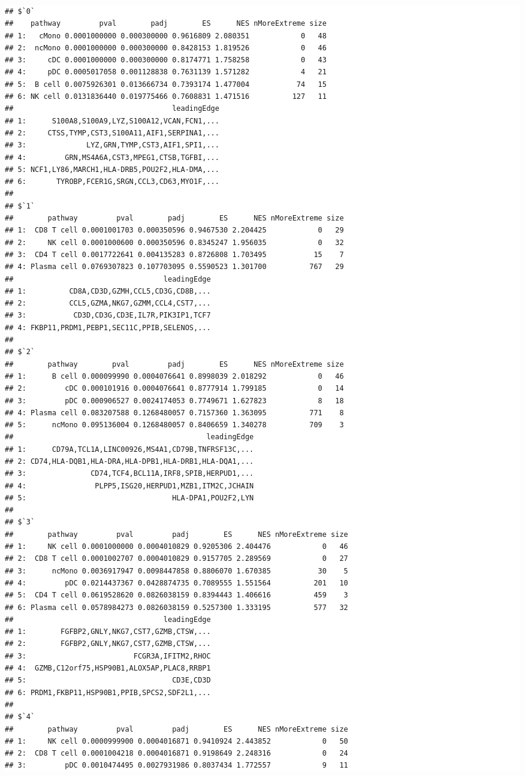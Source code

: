 ```
## $`0`
##    pathway         pval        padj        ES      NES nMoreExtreme size
## 1:   cMono 0.0001000000 0.000300000 0.9616809 2.080351            0   48
## 2:  ncMono 0.0001000000 0.000300000 0.8428153 1.819526            0   46
## 3:     cDC 0.0001000000 0.000300000 0.8174771 1.758258            0   43
## 4:     pDC 0.0005017058 0.001128838 0.7631139 1.571282            4   21
## 5:  B cell 0.0075926301 0.013666734 0.7393174 1.477004           74   15
## 6: NK cell 0.0131836440 0.019775466 0.7608831 1.471516          127   11
##                                     leadingEdge
## 1:      S100A8,S100A9,LYZ,S100A12,VCAN,FCN1,...
## 2:     CTSS,TYMP,CST3,S100A11,AIF1,SERPINA1,...
## 3:              LYZ,GRN,TYMP,CST3,AIF1,SPI1,...
## 4:         GRN,MS4A6A,CST3,MPEG1,CTSB,TGFBI,...
## 5: NCF1,LY86,MARCH1,HLA-DRB5,POU2F2,HLA-DMA,...
## 6:       TYROBP,FCER1G,SRGN,CCL3,CD63,MYO1F,...
## 
## $`1`
##        pathway         pval        padj        ES      NES nMoreExtreme size
## 1:  CD8 T cell 0.0001001703 0.000350596 0.9467530 2.204425            0   29
## 2:     NK cell 0.0001000600 0.000350596 0.8345247 1.956035            0   32
## 3:  CD4 T cell 0.0017722641 0.004135283 0.8726808 1.703495           15    7
## 4: Plasma cell 0.0769307823 0.107703095 0.5590523 1.301700          767   29
##                                   leadingEdge
## 1:          CD8A,CD3D,GZMH,CCL5,CD3G,CD8B,...
## 2:          CCL5,GZMA,NKG7,GZMM,CCL4,CST7,...
## 3:           CD3D,CD3G,CD3E,IL7R,PIK3IP1,TCF7
## 4: FKBP11,PRDM1,PEBP1,SEC11C,PPIB,SELENOS,...
## 
## $`2`
##        pathway        pval         padj        ES      NES nMoreExtreme size
## 1:      B cell 0.000099990 0.0004076641 0.8998039 2.018292            0   46
## 2:         cDC 0.000101916 0.0004076641 0.8777914 1.799185            0   14
## 3:         pDC 0.000906527 0.0024174053 0.7749671 1.627823            8   18
## 4: Plasma cell 0.083207588 0.1268480057 0.7157360 1.363095          771    8
## 5:      ncMono 0.095136004 0.1268480057 0.8406659 1.340278          709    3
##                                             leadingEdge
## 1:      CD79A,TCL1A,LINC00926,MS4A1,CD79B,TNFRSF13C,...
## 2: CD74,HLA-DQB1,HLA-DRA,HLA-DPB1,HLA-DRB1,HLA-DQA1,...
## 3:               CD74,TCF4,BCL11A,IRF8,SPIB,HERPUD1,...
## 4:                PLPP5,ISG20,HERPUD1,MZB1,ITM2C,JCHAIN
## 5:                                  HLA-DPA1,POU2F2,LYN
## 
## $`3`
##        pathway         pval         padj        ES      NES nMoreExtreme size
## 1:     NK cell 0.0001000000 0.0004010829 0.9205306 2.404476            0   46
## 2:  CD8 T cell 0.0001002707 0.0004010829 0.9157705 2.289569            0   27
## 3:      ncMono 0.0036917947 0.0098447858 0.8806070 1.670385           30    5
## 4:         pDC 0.0214437367 0.0428874735 0.7089555 1.551564          201   10
## 5:  CD4 T cell 0.0619528620 0.0826038159 0.8394443 1.406616          459    3
## 6: Plasma cell 0.0578984273 0.0826038159 0.5257300 1.333195          577   32
##                                   leadingEdge
## 1:        FGFBP2,GNLY,NKG7,CST7,GZMB,CTSW,...
## 2:        FGFBP2,GNLY,NKG7,CST7,GZMB,CTSW,...
## 3:                         FCGR3A,IFITM2,RHOC
## 4:  GZMB,C12orf75,HSP90B1,ALOX5AP,PLAC8,RRBP1
## 5:                                  CD3E,CD3D
## 6: PRDM1,FKBP11,HSP90B1,PPIB,SPCS2,SDF2L1,...
## 
## $`4`
##        pathway         pval         padj        ES      NES nMoreExtreme size
## 1:     NK cell 0.0000999900 0.0004016871 0.9410924 2.443852            0   50
## 2:  CD8 T cell 0.0001004218 0.0004016871 0.9198649 2.248316            0   24
## 3:         pDC 0.0010474495 0.0027931986 0.8037434 1.772557            9   11
```